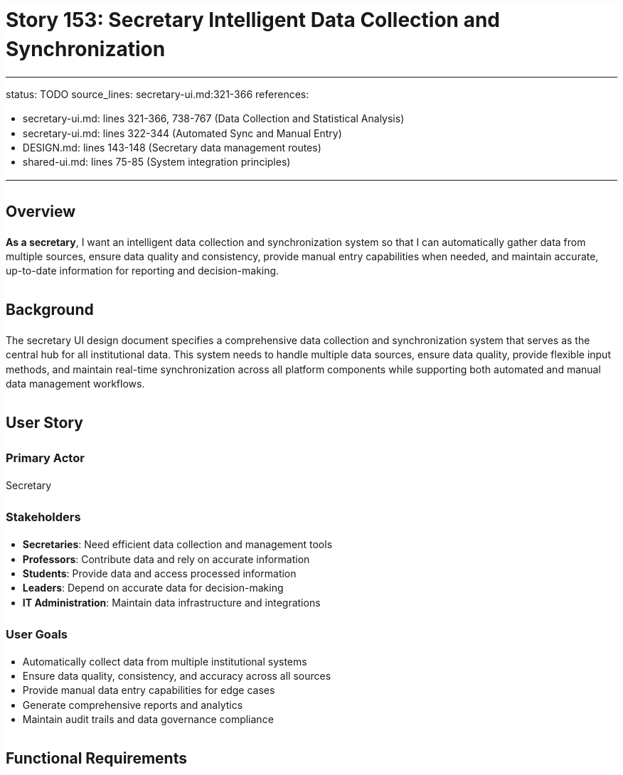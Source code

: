 # Story 153: Secretary Intelligent Data Collection and Synchronization

---
status: TODO
source_lines: secretary-ui.md:321-366
references:
  - secretary-ui.md: lines 321-366, 738-767 (Data Collection and Statistical Analysis)
  - secretary-ui.md: lines 322-344 (Automated Sync and Manual Entry)
  - DESIGN.md: lines 143-148 (Secretary data management routes)
  - shared-ui.md: lines 75-85 (System integration principles)
---

## Overview

**As a secretary**, I want an intelligent data collection and synchronization system so that I can automatically gather data from multiple sources, ensure data quality and consistency, provide manual entry capabilities when needed, and maintain accurate, up-to-date information for reporting and decision-making.

## Background

The secretary UI design document specifies a comprehensive data collection and synchronization system that serves as the central hub for all institutional data. This system needs to handle multiple data sources, ensure data quality, provide flexible input methods, and maintain real-time synchronization across all platform components while supporting both automated and manual data management workflows.

## User Story

### Primary Actor
Secretary

### Stakeholders
- **Secretaries**: Need efficient data collection and management tools
- **Professors**: Contribute data and rely on accurate information
- **Students**: Provide data and access processed information
- **Leaders**: Depend on accurate data for decision-making
- **IT Administration**: Maintain data infrastructure and integrations

### User Goals
- Automatically collect data from multiple institutional systems
- Ensure data quality, consistency, and accuracy across all sources
- Provide manual data entry capabilities for edge cases
- Generate comprehensive reports and analytics
- Maintain audit trails and data governance compliance

## Functional Requirements
